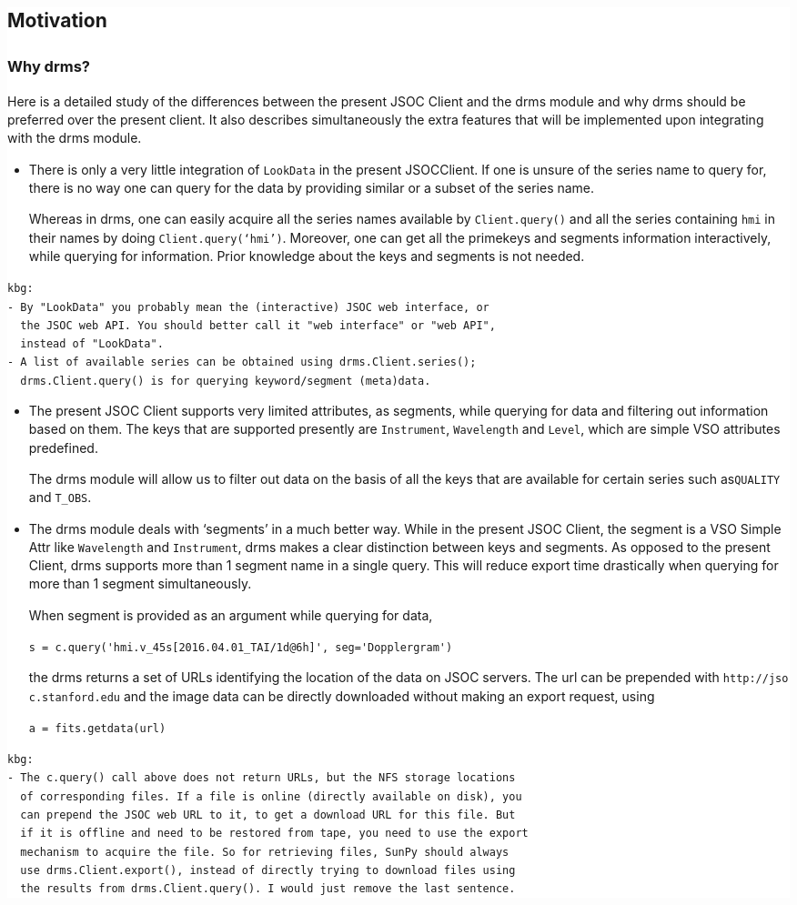 ## Motivation
### Why drms? 

Here is a detailed study of the differences between the present JSOC Client and the drms module and why drms should be preferred over the present client. It also describes simultaneously the extra features that will be implemented upon integrating with the drms module.

* There is only a very little integration of `LookData` in the present JSOCClient. If one is unsure of the series name to query for, there is no way one can query for the data by providing similar or a subset of the series name.

    Whereas in drms, one can easily acquire all the series names available by `Client.query()` and all the series containing `hmi` in their names by doing `Client.query(‘hmi’)`. Moreover, one can get all the primekeys and segments information interactively, while querying for information. Prior knowledge about the keys and segments is not needed.

```
kbg:
- By "LookData" you probably mean the (interactive) JSOC web interface, or
  the JSOC web API. You should better call it "web interface" or "web API",
  instead of "LookData".
- A list of available series can be obtained using drms.Client.series();
  drms.Client.query() is for querying keyword/segment (meta)data.
```


* The present JSOC Client supports very limited attributes, as segments, while querying for data and filtering out information based on them. The keys that are supported presently are `Instrument`, `Wavelength` and `Level`, which are simple VSO attributes predefined.

    The drms module will allow us to filter out data on the basis of all the keys that are available for certain series such as`QUALITY` and `T_OBS`.

* The drms module deals with ‘segments’ in a much better way. While in the present JSOC Client, the segment is a VSO Simple Attr like `Wavelength` and `Instrument`, drms makes a clear distinction between keys and segments. As opposed to the present Client, drms supports more than 1 segment name in a single query. This will reduce export time drastically when querying for more than 1 segment simultaneously.

    When segment is provided as an argument while querying for data,
    ```
    s = c.query('hmi.v_45s[2016.04.01_TAI/1d@6h]', seg='Dopplergram')
    ```
    the drms returns a set of URLs identifying the location of the data on JSOC servers. The url can be prepended with `http://jsoc.stanford.edu` and the image data can be directly downloaded without making an export request, using
    ```
    a = fits.getdata(url)
    ```

```
kbg:
- The c.query() call above does not return URLs, but the NFS storage locations
  of corresponding files. If a file is online (directly available on disk), you
  can prepend the JSOC web URL to it, to get a download URL for this file. But
  if it is offline and need to be restored from tape, you need to use the export
  mechanism to acquire the file. So for retrieving files, SunPy should always
  use drms.Client.export(), instead of directly trying to download files using
  the results from drms.Client.query(). I would just remove the last sentence.
```


[1]: https://github.com/sunpy/sunpy/pull/1992
[2]: https://github.com/sunpy/sunpy/pull/2007
[3]: https://github.com/sunpy/sunpy/pull/2019
[4]: https://github.com/sunpy/sunpy/pull/2023
[5]: https://github.com/sunpy/sunpy/pull/2008
[6]: https://github.com/sunpy/sunpy/pull/2056
[7]: http://www.iitkgp.ac.in/
